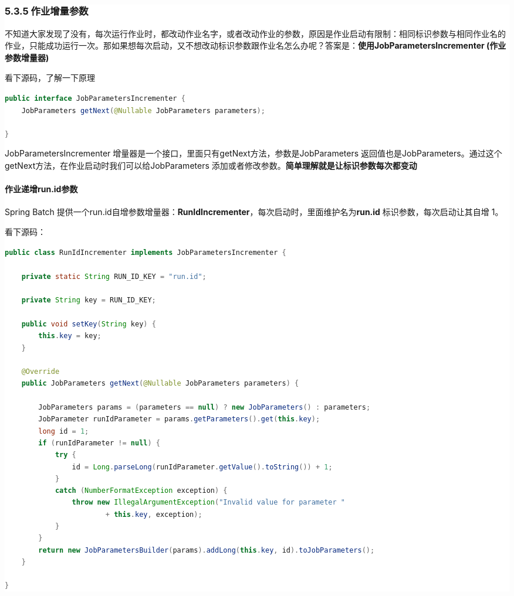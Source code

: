 

### 5.3.5 作业增量参数

不知道大家发现了没有，每次运行作业时，都改动作业名字，或者改动作业的参数，原因是作业启动有限制：相同标识参数与相同作业名的作业，只能成功运行一次。那如果想每次启动，又不想改动标识参数跟作业名怎么办呢？答案是：**使用JobParametersIncrementer (作业参数增量器)**

看下源码，了解一下原理

```java
public interface JobParametersIncrementer {
	JobParameters getNext(@Nullable JobParameters parameters);

}
```

JobParametersIncrementer 增量器是一个接口，里面只有getNext方法，参数是JobParameters 返回值也是JobParameters。通过这个getNext方法，在作业启动时我们可以给JobParameters 添加或者修改参数。**简单理解就是让标识参数每次都变动**

#### 作业递增run.id参数

Spring Batch 提供一个run.id自增参数增量器：**RunIdIncrementer**，每次启动时，里面维护名为**run.id** 标识参数，每次启动让其自增 1。

看下源码：

```java
public class RunIdIncrementer implements JobParametersIncrementer {

	private static String RUN_ID_KEY = "run.id";

	private String key = RUN_ID_KEY;

	public void setKey(String key) {
		this.key = key;
	}

	@Override
	public JobParameters getNext(@Nullable JobParameters parameters) {

		JobParameters params = (parameters == null) ? new JobParameters() : parameters;
		JobParameter runIdParameter = params.getParameters().get(this.key);
		long id = 1;
		if (runIdParameter != null) {
			try {
				id = Long.parseLong(runIdParameter.getValue().toString()) + 1;
			}
			catch (NumberFormatException exception) {
				throw new IllegalArgumentException("Invalid value for parameter "
						+ this.key, exception);
			}
		}
		return new JobParametersBuilder(params).addLong(this.key, id).toJobParameters();
	}

}
```
